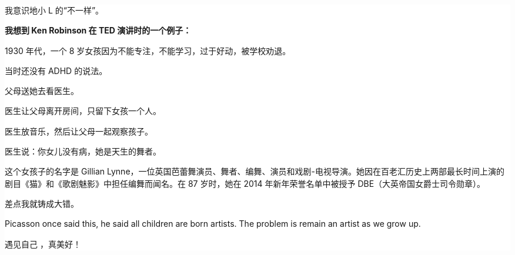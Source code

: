 我意识地小 L 的“不一样”。  

  

**我想到 Ken Robinson 在 TED 演讲时的一个例子：**

1930 年代，一个 8 岁女孩因为不能专注，不能学习，过于好动，被学校劝退。

当时还没有 ADHD 的说法。

父母送她去看医生。

医生让父母离开房间，只留下女孩一个人。

医生放音乐，然后让父母一起观察孩子。

医生说：你女儿没有病，她是天生的舞者。

这个女孩子的名字是 Gillian Lynne，一位英国芭蕾舞演员、舞者、编舞、演员和戏剧-电视导演。她因在百老汇历史上两部最长时间上演的剧目《猫》和《歌剧魅影》中担任编舞而闻名。在 87 岁时，她在 2014 年新年荣誉名单中被授予 DBE（大英帝国女爵士司令勋章）。

  

差点我就铸成大错。

  

Picasson once said this, he said all children are born artists. The problem is remain an artist as we grow up.

  

  

遇见自己 ，真美好！